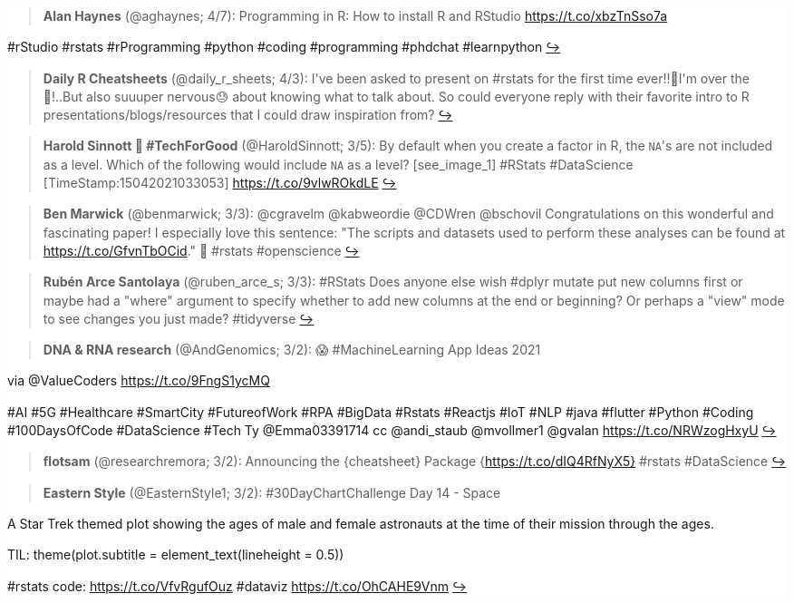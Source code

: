 


> **Alan Haynes** (@aghaynes; 4/7): Programming in R: How to install R and RStudio https://t.co/xbzTnSso7a
>
#rStudio #rstats #rProgramming #python #coding #programming #phdchat #learnpython  [&#8618;](https://twitter.com/dataandme/status/1382492951398469633)




> **Daily R Cheatsheets** (@daily_r_sheets; 4/3): I've been asked to present on #rstats for the first time ever!!🎉I'm over the🌛!..But also suuuper nervous😓 about knowing what to talk about. So could everyone reply with their favorite intro to R presentations/blogs/resources that I could draw inspiration from?  [&#8618;](https://twitter.com/dataandme/status/1382510799080546308)




> **Harold Sinnott 📲 #TechForGood** (@HaroldSinnott; 3/5): By default when you create a factor in R, the `NA`'s are not included as a level. Which of the following would include `NA` as a level? [see_image_1] #RStats #DataScience [TimeStamp:15042021033053] https://t.co/9vlwROkdLE  [&#8618;](https://twitter.com/dataandme/status/1382536881339039745)




> **Ben Marwick** (@benmarwick; 3/3): @cgravelm @kabweordie @CDWren @bschovil Congratulations on this wonderful and fascinating paper! I especially love this sentence: "The scripts and datasets used to perform these analyses can be found at https://t.co/GfvnTbOCid."  🤩  #rstats #openscience  [&#8618;](https://twitter.com/dataandme/status/1382560079413596162)




> **Rubén Arce Santolaya** (@ruben_arce_s; 3/3): #RStats Does anyone else wish #dplyr mutate put new columns first or maybe had a "where" argument to specify whether to add new columns at the end or beginning? Or perhaps a "view" mode to see changes you just made? #tidyverse  [&#8618;](https://twitter.com/dataandme/status/1382551294414585856)




> **DNA & RNA research** (@AndGenomics; 3/2): 😱 #MachineLearning App Ideas 2021 
>
via @ValueCoders
https://t.co/9FngS1ycMQ
>
#AI #5G #Healthcare #SmartCity #FutureofWork #RPA #BigData #Rstats #Reactjs #IoT #NLP #java #flutter #Python #Coding #100DaysOfCode #DataScience #Tech Ty @Emma03391714 cc @andi_staub @mvollmer1 @gvalan https://t.co/NRWzogHxyU  [&#8618;](https://twitter.com/dataandme/status/1382574416740159488)




> **flotsam** (@researchremora; 3/2): Announcing the {cheatsheet} Package  {https://t.co/dIQ4RfNyX5} #rstats #DataScience  [&#8618;](https://twitter.com/dataandme/status/1382553058505293825)




> **Eastern Style** (@EasternStyle1; 3/2): #30DayChartChallenge Day 14 - Space
>
A Star Trek themed plot showing the ages of male and female astronauts at the time of their mission through the ages. 
>
TIL: theme(plot.subtitle = element_text(lineheight = 0.5))
>
#rstats code: https://t.co/VfvRgufOuz
#dataviz https://t.co/OhCAHE9Vnm  [&#8618;](https://twitter.com/dataandme/status/1382531668414726145)
